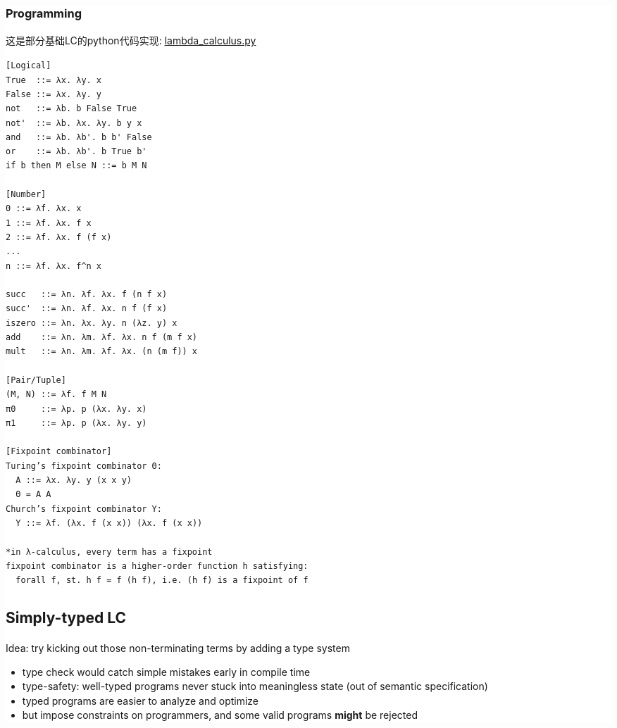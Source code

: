 ### Programming

这是部分基础LC的python代码实现: [lambda_calculus.py](/downloads/src/lambda_calculus.py)

```
[Logical]
True  ::= λx. λy. x
False ::= λx. λy. y
not   ::= λb. b False True
not'  ::= λb. λx. λy. b y x
and   ::= λb. λb'. b b' False
or    ::= λb. λb'. b True b'
if b then M else N ::= b M N 

[Number]
0 ::= λf. λx. x   
1 ::= λf. λx. f x
2 ::= λf. λx. f (f x)
...
n ::= λf. λx. f^n x

succ   ::= λn. λf. λx. f (n f x) 
succ'  ::= λn. λf. λx. n f (f x)
iszero ::= λn. λx. λy. n (λz. y) x
add    ::= λn. λm. λf. λx. n f (m f x)
mult   ::= λn. λm. λf. λx. (n (m f)) x

[Pair/Tuple]
(M, N) ::= λf. f M N
π0     ::= λp. p (λx. λy. x)
π1     ::= λp. p (λx. λy. y)

[Fixpoint combinator]
Turing’s fixpoint combinator Θ:
  A ::= λx. λy. y (x x y)
  Θ = A A
Church’s fixpoint combinator Y:
  Y ::= λf. (λx. f (x x)) (λx. f (x x))

*in λ-calculus, every term has a fixpoint
fixpoint combinator is a higher-order function h satisfying:
  forall f, st. h f = f (h f), i.e. (h f) is a fixpoint of f
```

## Simply-typed LC

Idea: try kicking out those non-terminating terms by adding a type system

  - type check would catch simple mistakes early in compile time
  - type-safety: well-typed programs never stuck into meaningless state (out of semantic specification)
  - typed programs are easier to analyze and optimize
  - but impose constraints on programmers, and some valid programs **might** be rejected
